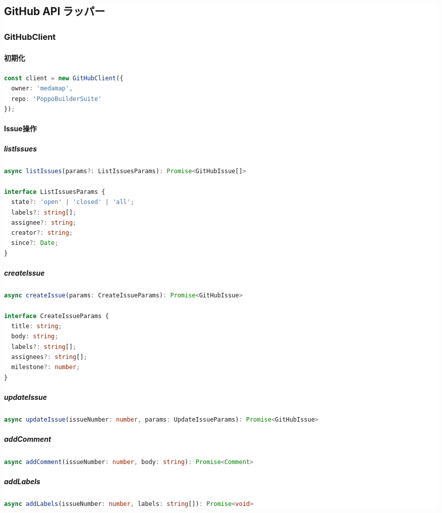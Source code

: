 ## GitHub API ラッパー

### GitHubClient

#### 初期化
```typescript
const client = new GitHubClient({
  owner: 'medamap',
  repo: 'PoppoBuilderSuite'
});
```

#### Issue操作

##### listIssues
```typescript
async listIssues(params?: ListIssuesParams): Promise<GitHubIssue[]>

interface ListIssuesParams {
  state?: 'open' | 'closed' | 'all';
  labels?: string[];
  assignee?: string;
  creator?: string;
  since?: Date;
}
```

##### createIssue
```typescript
async createIssue(params: CreateIssueParams): Promise<GitHubIssue>

interface CreateIssueParams {
  title: string;
  body: string;
  labels?: string[];
  assignees?: string[];
  milestone?: number;
}
```

##### updateIssue
```typescript
async updateIssue(issueNumber: number, params: UpdateIssueParams): Promise<GitHubIssue>
```

##### addComment
```typescript
async addComment(issueNumber: number, body: string): Promise<Comment>
```

##### addLabels
```typescript
async addLabels(issueNumber: number, labels: string[]): Promise<void>
```
